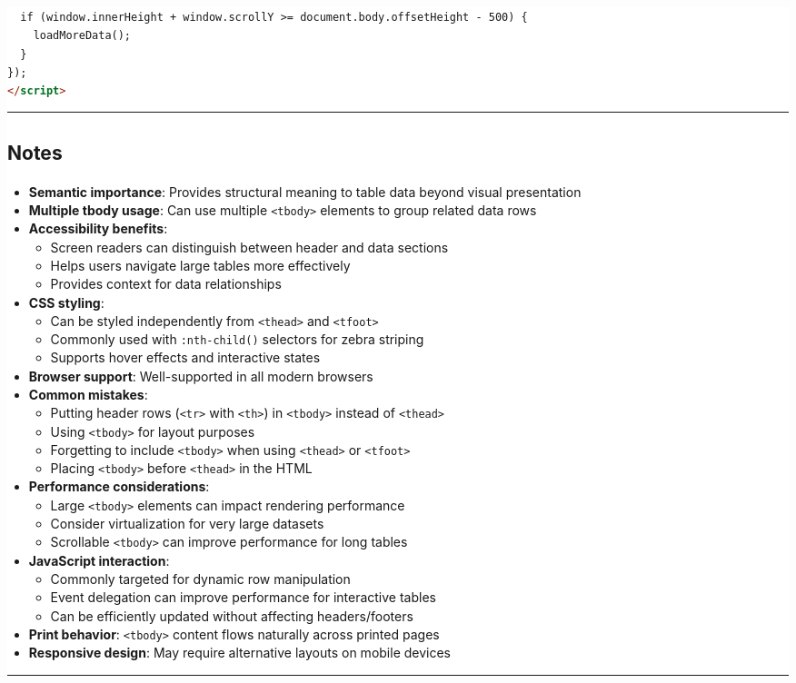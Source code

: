 ```html
  if (window.innerHeight + window.scrollY >= document.body.offsetHeight - 500) {
    loadMoreData();
  }
});
</script>
```

---

## Notes

* **Semantic importance**: Provides structural meaning to table data beyond visual presentation
* **Multiple tbody usage**: Can use multiple `<tbody>` elements to group related data rows
* **Accessibility benefits**:
  - Screen readers can distinguish between header and data sections
  - Helps users navigate large tables more effectively
  - Provides context for data relationships
* **CSS styling**:
  - Can be styled independently from `<thead>` and `<tfoot>`
  - Commonly used with `:nth-child()` selectors for zebra striping
  - Supports hover effects and interactive states
* **Browser support**: Well-supported in all modern browsers
* **Common mistakes**:
  - Putting header rows (`<tr>` with `<th>`) in `<tbody>` instead of `<thead>`
  - Using `<tbody>` for layout purposes
  - Forgetting to include `<tbody>` when using `<thead>` or `<tfoot>`
  - Placing `<tbody>` before `<thead>` in the HTML
* **Performance considerations**:
  - Large `<tbody>` elements can impact rendering performance
  - Consider virtualization for very large datasets
  - Scrollable `<tbody>` can improve performance for long tables
* **JavaScript interaction**:
  - Commonly targeted for dynamic row manipulation
  - Event delegation can improve performance for interactive tables
  - Can be efficiently updated without affecting headers/footers
* **Print behavior**: `<tbody>` content flows naturally across printed pages
* **Responsive design**: May require alternative layouts on mobile devices

---

